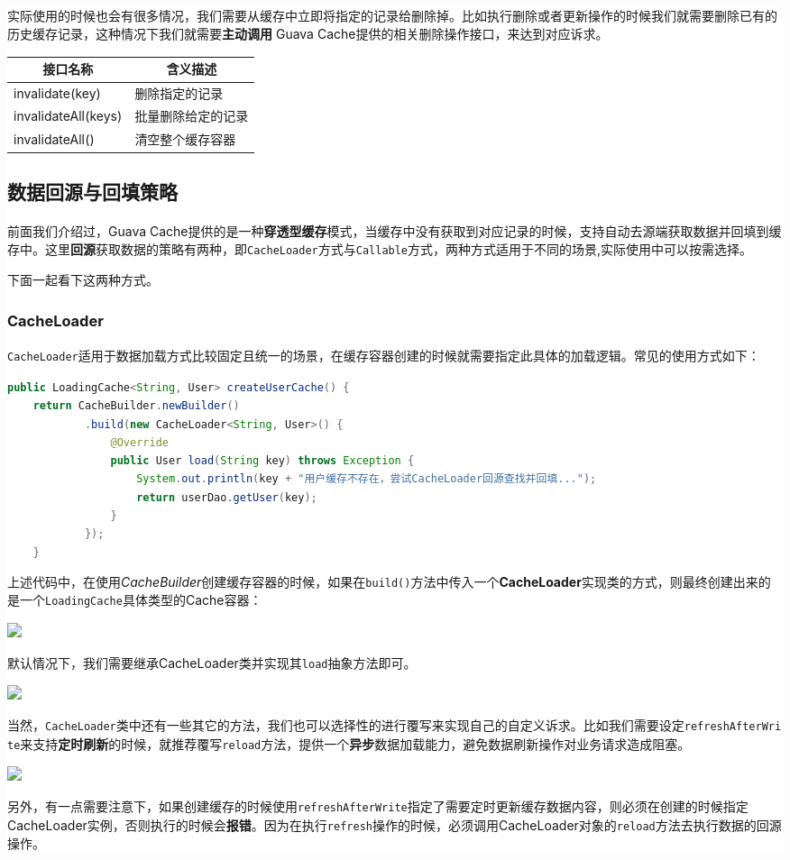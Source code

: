 实际使用的时候也会有很多情况，我们需要从缓存中立即将指定的记录给删除掉。比如执行删除或者更新操作的时候我们就需要删除已有的历史缓存记录，这种情况下我们就需要**主动调用** Guava Cache提供的相关删除操作接口，来达到对应诉求。

| 接口名称            | 含义描述           |
| ------------------- | ------------------ |
| invalidate(key)     | 删除指定的记录     |
| invalidateAll(keys) | 批量删除给定的记录 |
| invalidateAll()     | 清空整个缓存容器   |



## 数据回源与回填策略

前面我们介绍过，Guava Cache提供的是一种**穿透型缓存**模式，当缓存中没有获取到对应记录的时候，支持自动去源端获取数据并回填到缓存中。这里**回源**获取数据的策略有两种，即`CacheLoader`方式与`Callable`方式，两种方式适用于不同的场景,实际使用中可以按需选择。

下面一起看下这两种方式。

### CacheLoader

`CacheLoader`适用于数据加载方式比较固定且统一的场景，在缓存容器创建的时候就需要指定此具体的加载逻辑。常见的使用方式如下：

```java
public LoadingCache<String, User> createUserCache() {
    return CacheBuilder.newBuilder()
            .build(new CacheLoader<String, User>() {
                @Override
                public User load(String key) throws Exception {
                    System.out.println(key + "用户缓存不存在，尝试CacheLoader回源查找并回填...");
                    return userDao.getUser(key);
                }
            });
    }
```

上述代码中，在使用*CacheBuilder*创建缓存容器的时候，如果在`build()`方法中传入一个**CacheLoader**实现类的方式，则最终创建出来的是一个`LoadingCache`具体类型的Cache容器：

![](https://seven97-blog.oss-cn-hangzhou.aliyuncs.com/imgs/202406052052843.webp)

默认情况下，我们需要继承CacheLoader类并实现其`load`抽象方法即可。

![](https://seven97-blog.oss-cn-hangzhou.aliyuncs.com/imgs/202406052052814.webp)

当然，`CacheLoader`类中还有一些其它的方法，我们也可以选择性的进行覆写来实现自己的自定义诉求。比如我们需要设定`refreshAfterWrite`来支持**定时刷新**的时候，就推荐覆写`reload`方法，提供一个**异步**数据加载能力，避免数据刷新操作对业务请求造成阻塞。

![](https://seven97-blog.oss-cn-hangzhou.aliyuncs.com/imgs/202406052052823.webp)



另外，有一点需要注意下，如果创建缓存的时候使用`refreshAfterWrite`指定了需要定时更新缓存数据内容，则必须在创建的时候指定CacheLoader实例，否则执行的时候会**报错**。因为在执行`refresh`操作的时候，必须调用CacheLoader对象的`reload`方法去执行数据的回源操作。
